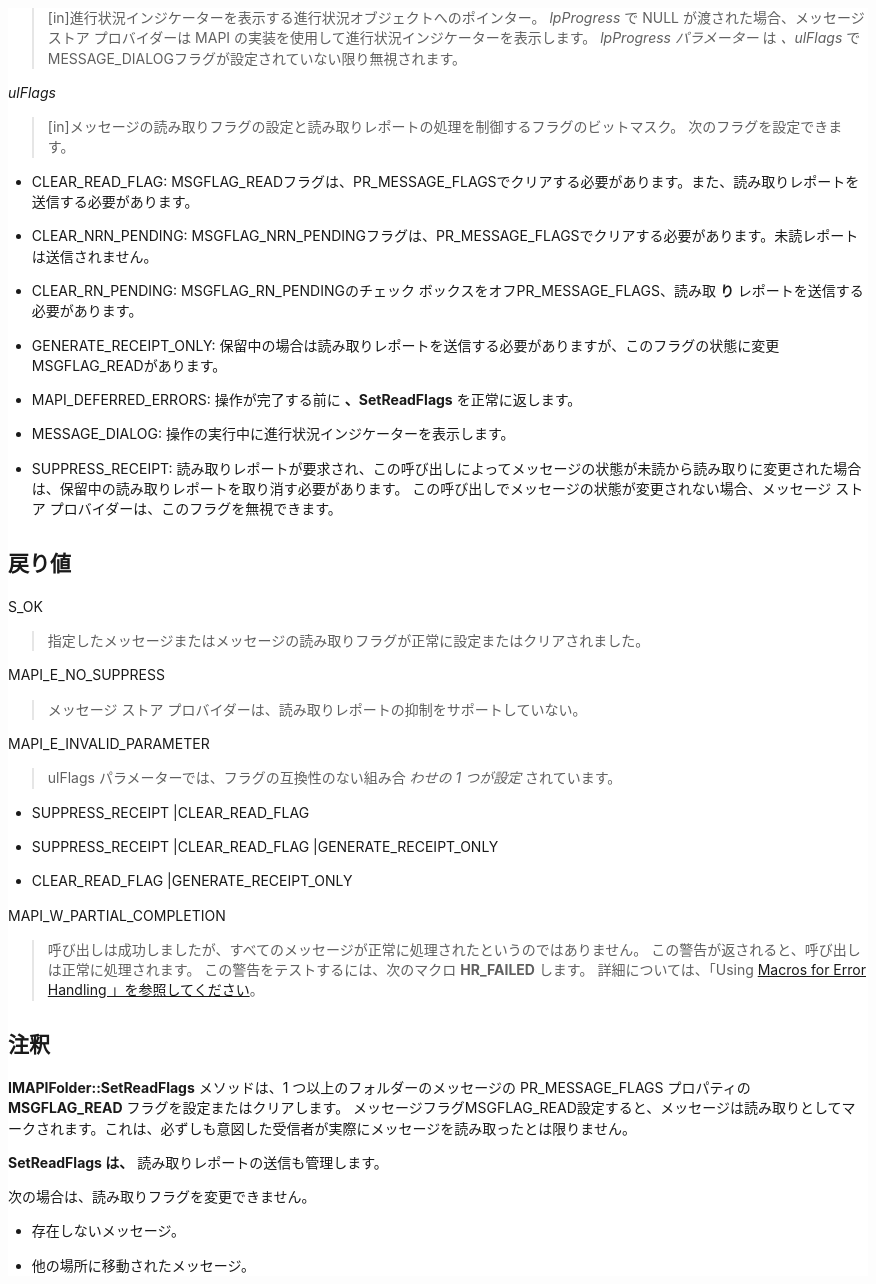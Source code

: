 > [in]進行状況インジケーターを表示する進行状況オブジェクトへのポインター。 _lpProgress_ で NULL が渡された場合、メッセージ ストア プロバイダーは MAPI の実装を使用して進行状況インジケーターを表示します。 _lpProgress パラメーター_ は _、ulFlags_ で MESSAGE_DIALOGフラグが設定されていない限り無視されます。
    
_ulFlags_
  
> [in]メッセージの読み取りフラグの設定と読み取りレポートの処理を制御するフラグのビットマスク。 次のフラグを設定できます。
    
  - CLEAR_READ_FLAG: MSGFLAG_READフラグは、PR_MESSAGE_FLAGSでクリアする必要があります。また、読み取りレポートを送信する必要があります。 
        
  - CLEAR_NRN_PENDING: MSGFLAG_NRN_PENDINGフラグは、PR_MESSAGE_FLAGSでクリアする必要があります。未読レポートは送信されません。 
        
  - CLEAR_RN_PENDING: MSGFLAG_RN_PENDINGのチェック ボックスをオフPR_MESSAGE_FLAGS、読み取 **り** レポートを送信する必要があります。 
        
  - GENERATE_RECEIPT_ONLY: 保留中の場合は読み取りレポートを送信する必要がありますが、このフラグの状態に変更MSGFLAG_READがあります。
        
  - MAPI_DEFERRED_ERRORS: 操作が完了する前に **、SetReadFlags** を正常に返します。 
        
  - MESSAGE_DIALOG: 操作の実行中に進行状況インジケーターを表示します。
    
  - SUPPRESS_RECEIPT: 読み取りレポートが要求され、この呼び出しによってメッセージの状態が未読から読み取りに変更された場合は、保留中の読み取りレポートを取り消す必要があります。 この呼び出しでメッセージの状態が変更されない場合、メッセージ ストア プロバイダーは、このフラグを無視できます。
    
## <a name="return-values"></a>戻り値

S_OK 
  
> 指定したメッセージまたはメッセージの読み取りフラグが正常に設定またはクリアされました。
    
MAPI_E_NO_SUPPRESS 
  
> メッセージ ストア プロバイダーは、読み取りレポートの抑制をサポートしていない。
    
MAPI_E_INVALID_PARAMETER 
  
> ulFlags パラメーターでは、フラグの互換性のない組み合  _わせの 1 つが設定_ されています。 
    
   - SUPPRESS_RECEIPT |CLEAR_READ_FLAG 
    
   - SUPPRESS_RECEIPT |CLEAR_READ_FLAG |GENERATE_RECEIPT_ONLY
    
   - CLEAR_READ_FLAG |GENERATE_RECEIPT_ONLY
    
MAPI_W_PARTIAL_COMPLETION 
  
> 呼び出しは成功しましたが、すべてのメッセージが正常に処理されたというのではありません。 この警告が返されると、呼び出しは正常に処理されます。 この警告をテストするには、次のマクロ **HR_FAILED** します。 詳細については、「Using [Macros for Error Handling 」を参照してください](using-macros-for-error-handling.md)。
    
## <a name="remarks"></a>注釈

**IMAPIFolder::SetReadFlags** メソッドは、1 つ以上のフォルダーのメッセージの PR_MESSAGE_FLAGS プロパティの **MSGFLAG_READ** フラグを設定またはクリアします。 メッセージフラグMSGFLAG_READ設定すると、メッセージは読み取りとしてマークされます。これは、必ずしも意図した受信者が実際にメッセージを読み取ったとは限りません。 
  
**SetReadFlags は、** 読み取りレポートの送信も管理します。 
  
次の場合は、読み取りフラグを変更できません。
  
- 存在しないメッセージ。
    
- 他の場所に移動されたメッセージ。
    